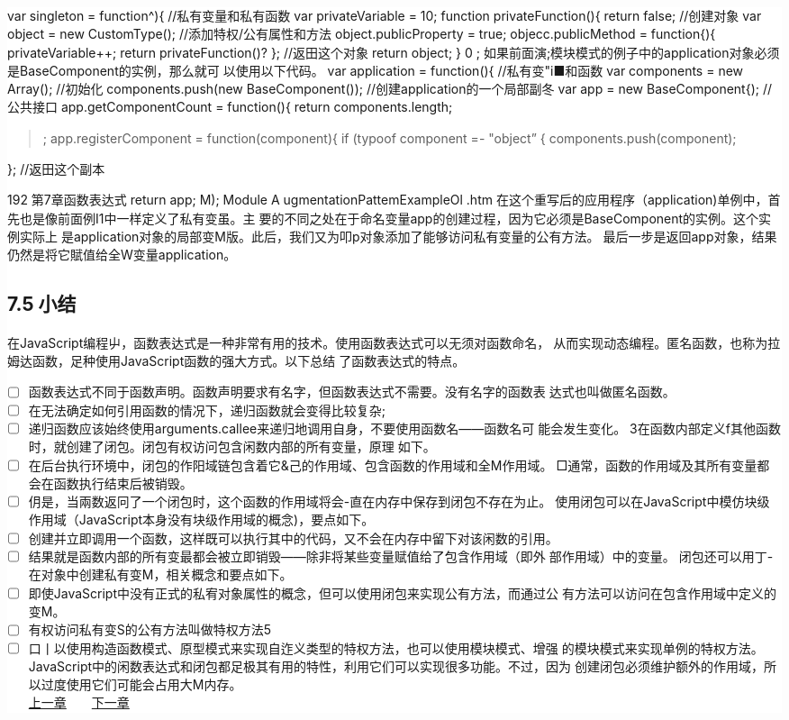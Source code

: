 var singleton = function^){
//私有变量和私有函数
var privateVariable = 10;
function privateFunction(){ return false;
//创建对象
var object = new CustomType();
//添加特权/公有属性和方法 object.publicProperty = true;
objecc.publicMethod = function{){ privateVariable++; return privateFunction()?
};
//返田这个对象 return object;
} 0 ;
如果前面演;模块模式的例子中的application对象必须是BaseComponent的实例，那么就可 以使用以下代码。
var application = function(){
//私有变"i■和函数
var components = new Array();
//初始化
components.push(new BaseComponent());
//创建application的一个局部副冬 var app = new BaseComponent{);
//公共接口
app.getComponentCount = function(){ return components.length;
>;
app.registerComponent = function(component){ if (typoof component =- "object” { components.push(component);
>
};
//返田这个副本

192 第7章函数表达式
return app;
M);
Module A ugmentationPattemExampleOl .htm
在这个重写后的应用程序（application)单例中，首先也是像前面例I1中一样定义了私有变虽。主 要的不同之处在于命名变量app的创建过程，因为它必须是BaseComponent的实例。这个实例实际上 是application对象的局部变M版。此后，我们又为叩p对象添加了能够访问私有变量的公有方法。 最后一步是返回app对象，结果仍然是将它賦值给全W变量application。
##  7.5 小结
在JavaScript编程屮，函数表达式是一种非常有用的技术。使用函数表达式可以无须对函数命名， 从而实现动态编程。匿名函数，也称为拉姆达函数，足种使用JavaScript函数的强大方式。以下总结 了函数表达式的特点。
- [ ] 函数表达式不同于函数声明。函数声明要求有名字，但函数表达式不需要。没有名字的函数表 达式也叫做匿名函数。
- [ ] 在无法确定如何引用函数的情况下，递归函数就会变得比较复杂;
- [ ] 递归函数应该始终使用arguments.callee来递归地调用自身，不要使用函数名——函数名可 能会发生变化。
3在函数内部定义f其他函数时，就创建了闭包。闭包有权访问包含闲数内部的所有变量，原理 如下。
- [ ] 在后台执行环境中，闭包的作阳域链包含着它&己的作用域、包含函数的作用域和全M作用域。 □通常，函数的作用域及其所有变量都会在函数执行结束后被销毁。
- [ ] 仴是，当兩数返冋了一个闭包时，这个函数的作用域将会-直在内存中保存到闭包不存在为止。
使用闭包可以在JavaScript中模仿块级作用域（JavaScript本身没有块级作用域的概念)，要点如下。 
- [ ] 创建并立即调用一个函数，这样既可以执行其中的代码，又不会在内存中留下对该闲数的引用。 
- [ ] 结果就是函数内部的所有变最都会被立即销毁——除非将某些变量赋值给了包含作用域（即外 部作用域）中的变量。
闭包还可以用丁-在对象中创建私有变M，相关概念和要点如下。
- [ ] 即使JavaScript中没有正式的私宥对象属性的概念，但可以使用闭包来实现公有方法，而通过公 有方法可以访问在包含作用域中定义的变M。
- [ ] 有权访问私有变S的公有方法叫做特权方法5
- [ ]  口丨以使用构造函数模式、原型模式来实现自迮义类型的特权方法，也可以使用模块模式、增强 的模块模式来实现单例的特权方法。
JavaScript中的闲数表达式和闭包都足极其有用的特性，利用它们可以实现很多功能。不过，因为 创建闭包必须维护额外的作用域，所以过度使用它们可能会占用大M内存。  
[上一章](https://github.com/qianjilou/javascript3/blob/master/chapter/chapter6.md)&emsp;&emsp;[下一章](https://github.com/qianjilou/javascript3/blob/master/chapter/chapter8.md)